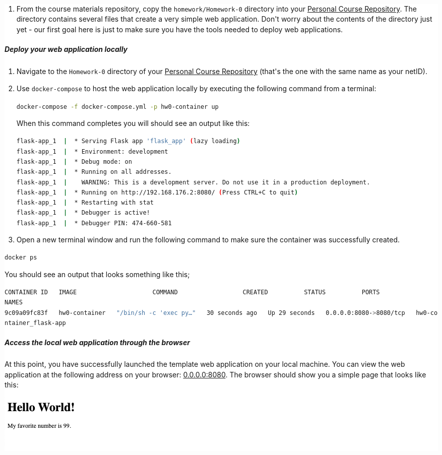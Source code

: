1. From the course materials repository, copy the `homework/Homework-0` directory into your <u>Personal Course Repository</u>. The directory contains several files that create a very simple web application. Don't worry about the contents of the directory just yet - our first goal here is just to make sure you have the tools needed to deploy web applications. 



##### Deploy your web application locally 

1. Navigate to the `Homework-0` directory of your <u>Personal Course Repository</u> (that's the one with the same name as your netID). 

2. Use `docker-compose` to host the web application locally by executing the following command from a terminal:

	```bash
	docker-compose -f docker-compose.yml -p hw0-container up
	```
	
	When this command completes you will should see an output like this:
	
	```bash
	flask-app_1  |  * Serving Flask app 'flask_app' (lazy loading)
	flask-app_1  |  * Environment: development
	flask-app_1  |  * Debug mode: on
	flask-app_1  |  * Running on all addresses.
	flask-app_1  |    WARNING: This is a development server. Do not use it in a production deployment.
	flask-app_1  |  * Running on http://192.168.176.2:8080/ (Press CTRL+C to quit)
	flask-app_1  |  * Restarting with stat
	flask-app_1  |  * Debugger is active!
	flask-app_1  |  * Debugger PIN: 474-660-581
	```
	
3. Open a new terminal window and run the following command to make sure the container was successfully created.

  ```bash
  docker ps
  ```

  You should see an output that looks something like this;

  ```bash
  CONTAINER ID   IMAGE                     COMMAND                  CREATED          STATUS          PORTS                    NAMES
  9c09a09fc83f   hw0-container   "/bin/sh -c 'exec py…"   30 seconds ago   Up 29 seconds   0.0.0.0:8080->8080/tcp   hw0-container_flask-app
  ```



##### Access the local web application through the browser

At this point, you have successfully launched the template web application on your local machine. You can view the web application at the following address on your browser: [0.0.0.0:8080](http://0.0.0.0:8080). The browser should show you a simple page that looks like this:



![](documentation/hello-world.png)
